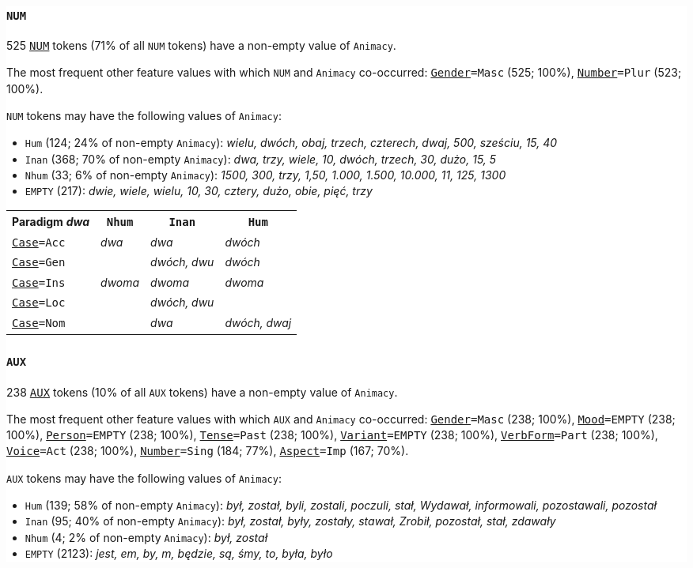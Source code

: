 ### `NUM`

525 <tt><a href="pl-pos-NUM.html">NUM</a></tt> tokens (71% of all `NUM` tokens) have a non-empty value of `Animacy`.

The most frequent other feature values with which `NUM` and `Animacy` co-occurred: <tt><a href="pl-feat-Gender.html">Gender</a></tt><tt>=Masc</tt> (525; 100%), <tt><a href="pl-feat-Number.html">Number</a></tt><tt>=Plur</tt> (523; 100%).

`NUM` tokens may have the following values of `Animacy`:

* `Hum` (124; 24% of non-empty `Animacy`): <em>wielu, dwóch, obaj, trzech, czterech, dwaj, 500, sześciu, 15, 40</em>
* `Inan` (368; 70% of non-empty `Animacy`): <em>dwa, trzy, wiele, 10, dwóch, trzech, 30, dużo, 15, 5</em>
* `Nhum` (33; 6% of non-empty `Animacy`): <em>1500, 300, trzy, 1,50, 1.000, 1.500, 10.000, 11, 125, 1300</em>
* `EMPTY` (217): <em>dwie, wiele, wielu, 10, 30, cztery, dużo, obie, pięć, trzy</em>

<table>
  <tr><th>Paradigm <i>dwa</i></th><th><tt>Nhum</tt></th><th><tt>Inan</tt></th><th><tt>Hum</tt></th></tr>
  <tr><td><tt><tt><a href="pl-feat-Case.html">Case</a></tt><tt>=Acc</tt></tt></td><td><em>dwa</em></td><td><em>dwa</em></td><td><em>dwóch</em></td></tr>
  <tr><td><tt><tt><a href="pl-feat-Case.html">Case</a></tt><tt>=Gen</tt></tt></td><td></td><td><em>dwóch, dwu</em></td><td><em>dwóch</em></td></tr>
  <tr><td><tt><tt><a href="pl-feat-Case.html">Case</a></tt><tt>=Ins</tt></tt></td><td><em>dwoma</em></td><td><em>dwoma</em></td><td><em>dwoma</em></td></tr>
  <tr><td><tt><tt><a href="pl-feat-Case.html">Case</a></tt><tt>=Loc</tt></tt></td><td></td><td><em>dwóch, dwu</em></td><td></td></tr>
  <tr><td><tt><tt><a href="pl-feat-Case.html">Case</a></tt><tt>=Nom</tt></tt></td><td></td><td><em>dwa</em></td><td><em>dwóch, dwaj</em></td></tr>
</table>

### `AUX`

238 <tt><a href="pl-pos-AUX.html">AUX</a></tt> tokens (10% of all `AUX` tokens) have a non-empty value of `Animacy`.

The most frequent other feature values with which `AUX` and `Animacy` co-occurred: <tt><a href="pl-feat-Gender.html">Gender</a></tt><tt>=Masc</tt> (238; 100%), <tt><a href="pl-feat-Mood.html">Mood</a></tt><tt>=EMPTY</tt> (238; 100%), <tt><a href="pl-feat-Person.html">Person</a></tt><tt>=EMPTY</tt> (238; 100%), <tt><a href="pl-feat-Tense.html">Tense</a></tt><tt>=Past</tt> (238; 100%), <tt><a href="pl-feat-Variant.html">Variant</a></tt><tt>=EMPTY</tt> (238; 100%), <tt><a href="pl-feat-VerbForm.html">VerbForm</a></tt><tt>=Part</tt> (238; 100%), <tt><a href="pl-feat-Voice.html">Voice</a></tt><tt>=Act</tt> (238; 100%), <tt><a href="pl-feat-Number.html">Number</a></tt><tt>=Sing</tt> (184; 77%), <tt><a href="pl-feat-Aspect.html">Aspect</a></tt><tt>=Imp</tt> (167; 70%).

`AUX` tokens may have the following values of `Animacy`:

* `Hum` (139; 58% of non-empty `Animacy`): <em>był, został, byli, zostali, poczuli, stał, Wydawał, informowali, pozostawali, pozostał</em>
* `Inan` (95; 40% of non-empty `Animacy`): <em>był, został, były, zostały, stawał, Zrobił, pozostał, stał, zdawały</em>
* `Nhum` (4; 2% of non-empty `Animacy`): <em>był, został</em>
* `EMPTY` (2123): <em>jest, em, by, m, będzie, są, śmy, to, była, było</em>
